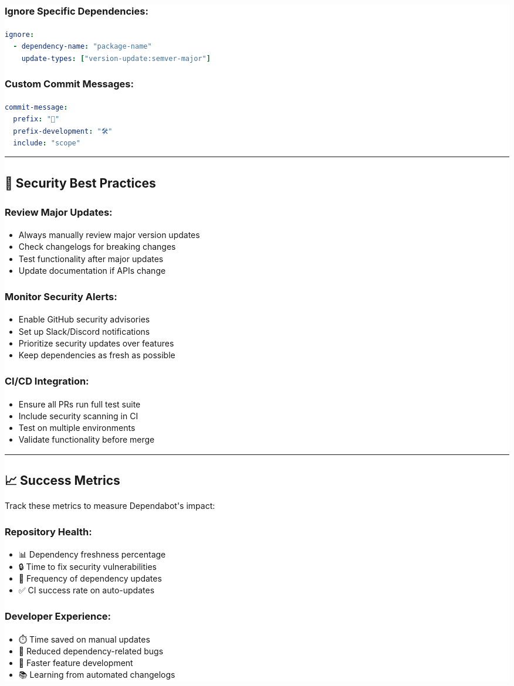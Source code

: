 ### **Ignore Specific Dependencies:**
```yaml
ignore:
  - dependency-name: "package-name"
    update-types: ["version-update:semver-major"]
```

### **Custom Commit Messages:**
```yaml
commit-message:
  prefix: "🚀"
  prefix-development: "🛠️"
  include: "scope"
```

---

## 🚨 **Security Best Practices**

### **Review Major Updates:**
- Always manually review major version updates
- Check changelogs for breaking changes
- Test functionality after major updates
- Update documentation if APIs change

### **Monitor Security Alerts:**
- Enable GitHub security advisories
- Set up Slack/Discord notifications  
- Prioritize security updates over features
- Keep dependencies as fresh as possible

### **CI/CD Integration:**
- Ensure all PRs run full test suite
- Include security scanning in CI
- Test on multiple environments
- Validate functionality before merge

---

## 📈 **Success Metrics**

Track these metrics to measure Dependabot's impact:

### **Repository Health:**
- 📊 Dependency freshness percentage
- 🔒 Time to fix security vulnerabilities
- 📅 Frequency of dependency updates
- ✅ CI success rate on auto-updates

### **Developer Experience:**  
- ⏱️ Time saved on manual updates
- 🐛 Reduced dependency-related bugs
- 🚀 Faster feature development
- 📚 Learning from automated changelogs
